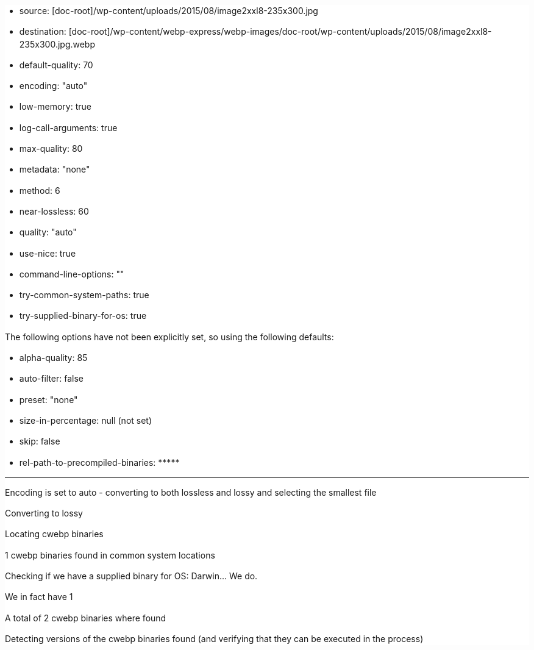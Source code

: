 - source: [doc-root]/wp-content/uploads/2015/08/image2xxl8-235x300.jpg

- destination: [doc-root]/wp-content/webp-express/webp-images/doc-root/wp-content/uploads/2015/08/image2xxl8-235x300.jpg.webp

- default-quality: 70

- encoding: "auto"

- low-memory: true

- log-call-arguments: true

- max-quality: 80

- metadata: "none"

- method: 6

- near-lossless: 60

- quality: "auto"

- use-nice: true

- command-line-options: ""

- try-common-system-paths: true

- try-supplied-binary-for-os: true


The following options have not been explicitly set, so using the following defaults:

- alpha-quality: 85

- auto-filter: false

- preset: "none"

- size-in-percentage: null (not set)

- skip: false

- rel-path-to-precompiled-binaries: *****

------------


Encoding is set to auto - converting to both lossless and lossy and selecting the smallest file


Converting to lossy

Locating cwebp binaries

1 cwebp binaries found in common system locations

Checking if we have a supplied binary for OS: Darwin... We do.

We in fact have 1

A total of 2 cwebp binaries where found

Detecting versions of the cwebp binaries found (and verifying that they can be executed in the process)
